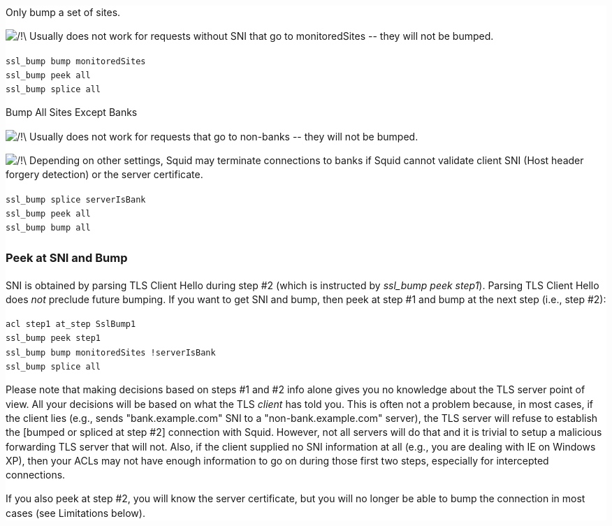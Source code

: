 Only bump a set of sites.

![/\!\\](https://wiki.squid-cache.org/wiki/squidtheme/img/alert.png)
Usually does not work for requests without SNI that go to monitoredSites
-- they will not be bumped.

    ssl_bump bump monitoredSites
    ssl_bump peek all
    ssl_bump splice all

Bump All Sites Except Banks

![/\!\\](https://wiki.squid-cache.org/wiki/squidtheme/img/alert.png)
Usually does not work for requests that go to non-banks -- they will not
be bumped.

![/\!\\](https://wiki.squid-cache.org/wiki/squidtheme/img/alert.png)
Depending on other settings, Squid may terminate connections to banks if
Squid cannot validate client SNI (Host header forgery detection) or the
server certificate.

    ssl_bump splice serverIsBank
    ssl_bump peek all
    ssl_bump bump all

### Peek at SNI and Bump

SNI is obtained by parsing TLS Client Hello during step \#2 (which is
instructed by *ssl\_bump peek step1*). Parsing TLS Client Hello does
*not* preclude future bumping. If you want to get SNI and bump, then
peek at step \#1 and bump at the next step (i.e., step \#2):

    acl step1 at_step SslBump1
    ssl_bump peek step1
    ssl_bump bump monitoredSites !serverIsBank
    ssl_bump splice all

Please note that making decisions based on steps \#1 and \#2 info alone
gives you no knowledge about the TLS server point of view. All your
decisions will be based on what the TLS *client* has told you. This is
often not a problem because, in most cases, if the client lies (e.g.,
sends "bank.example.com" SNI to a "non-bank.example.com" server), the
TLS server will refuse to establish the \[bumped or spliced at step
\#2\] connection with Squid. However, not all servers will do that and
it is trivial to setup a malicious forwarding TLS server that will not.
Also, if the client supplied no SNI information at all (e.g., you are
dealing with IE on Windows XP), then your ACLs may not have enough
information to go on during those first two steps, especially for
intercepted connections.

If you also peek at step \#2, you will know the server certificate, but
you will no longer be able to bump the connection in most cases (see
Limitations below).
